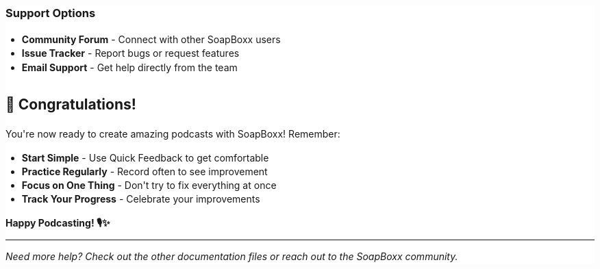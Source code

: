 ### **Support Options**
- **Community Forum** - Connect with other SoapBoxx users
- **Issue Tracker** - Report bugs or request features
- **Email Support** - Get help directly from the team

## 🎉 **Congratulations!**

You're now ready to create amazing podcasts with SoapBoxx! Remember:
- **Start Simple** - Use Quick Feedback to get comfortable
- **Practice Regularly** - Record often to see improvement
- **Focus on One Thing** - Don't try to fix everything at once
- **Track Your Progress** - Celebrate your improvements

**Happy Podcasting! 🎙️✨**

---

*Need more help? Check out the other documentation files or reach out to the SoapBoxx community.*


